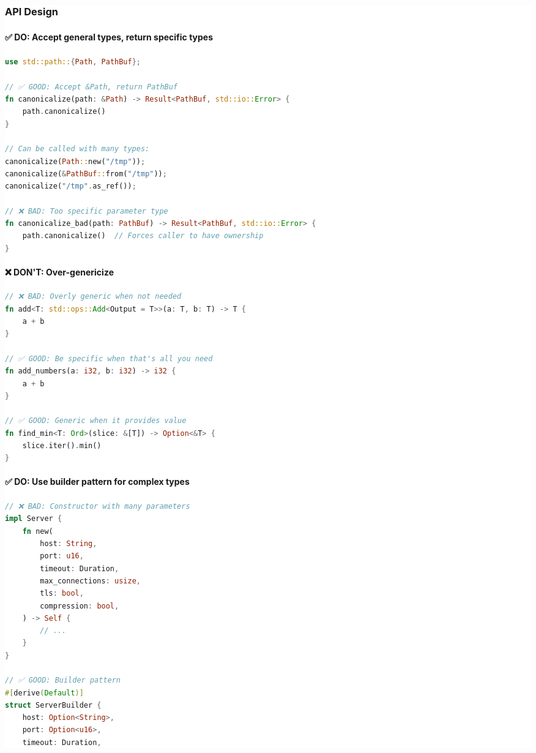 ### API Design

#### ✅ DO: Accept general types, return specific types

```rust
use std::path::{Path, PathBuf};

// ✅ GOOD: Accept &Path, return PathBuf
fn canonicalize(path: &Path) -> Result<PathBuf, std::io::Error> {
    path.canonicalize()
}

// Can be called with many types:
canonicalize(Path::new("/tmp"));
canonicalize(&PathBuf::from("/tmp"));
canonicalize("/tmp".as_ref());

// ❌ BAD: Too specific parameter type
fn canonicalize_bad(path: PathBuf) -> Result<PathBuf, std::io::Error> {
    path.canonicalize()  // Forces caller to have ownership
}
```

#### ❌ DON'T: Over-genericize

```rust
// ❌ BAD: Overly generic when not needed
fn add<T: std::ops::Add<Output = T>>(a: T, b: T) -> T {
    a + b
}

// ✅ GOOD: Be specific when that's all you need
fn add_numbers(a: i32, b: i32) -> i32 {
    a + b
}

// ✅ GOOD: Generic when it provides value
fn find_min<T: Ord>(slice: &[T]) -> Option<&T> {
    slice.iter().min()
}
```

#### ✅ DO: Use builder pattern for complex types

```rust
// ❌ BAD: Constructor with many parameters
impl Server {
    fn new(
        host: String,
        port: u16,
        timeout: Duration,
        max_connections: usize,
        tls: bool,
        compression: bool,
    ) -> Self {
        // ...
    }
}

// ✅ GOOD: Builder pattern
#[derive(Default)]
struct ServerBuilder {
    host: Option<String>,
    port: Option<u16>,
    timeout: Duration,
```